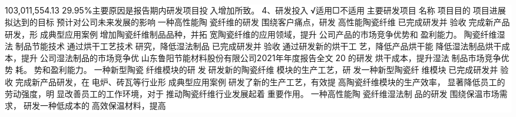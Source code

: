 103,011,554.13
29.95%主要原因是报告期内研发项目投
入增加所致。
4、研发投入
√适用□不适用
主要研发项目
名称
项目目的
项目进展
拟达到的目标
预计对公司未来发展的影响
一种高性能陶
瓷纤维的研发
围绕客户痛点，研发
高性能陶瓷纤维
已完成研发并
验收
完成新产品研发，形
成典型应用案例
增加陶瓷纤维制品品种，并拓
宽陶瓷纤维的应用领域，提升
公司产品的市场竞争优势和
盈利能力。
陶瓷纤维湿法
制品节能技术
通过烘干工艺技术
研究，降低湿法制品
已完成研发并
验收
通过研发新的烘干工
艺，降低产品烘干能
降低湿法制品烘干成本，提升
公司湿法制品的市场竞争优
山东鲁阳节能材料股份有限公司2021年年度报告全文
20
的研发
烘干成本，提升湿法
制品市场竞争优势
耗。
势和盈利能力。
一种新型陶瓷
纤维模块的研
发
研发新的陶瓷纤维
模块的生产工艺，研
发一种新型陶瓷纤
维模块
已完成研发并
验收
完成新产品研发，在
电炉、砖瓦等行业形
成典型应用案例
研发了新的生产工艺，有效提
高陶瓷纤维模块的生产效率，
显著降低员工的劳动强度，明
显改善员工的工作环境，对于
推动陶瓷纤维行业发展起着
重要作用。
一种高性能陶
瓷纤维湿法制
品的研发
围绕保温市场需求，
研发一种低成本的
高效保温材料，提高